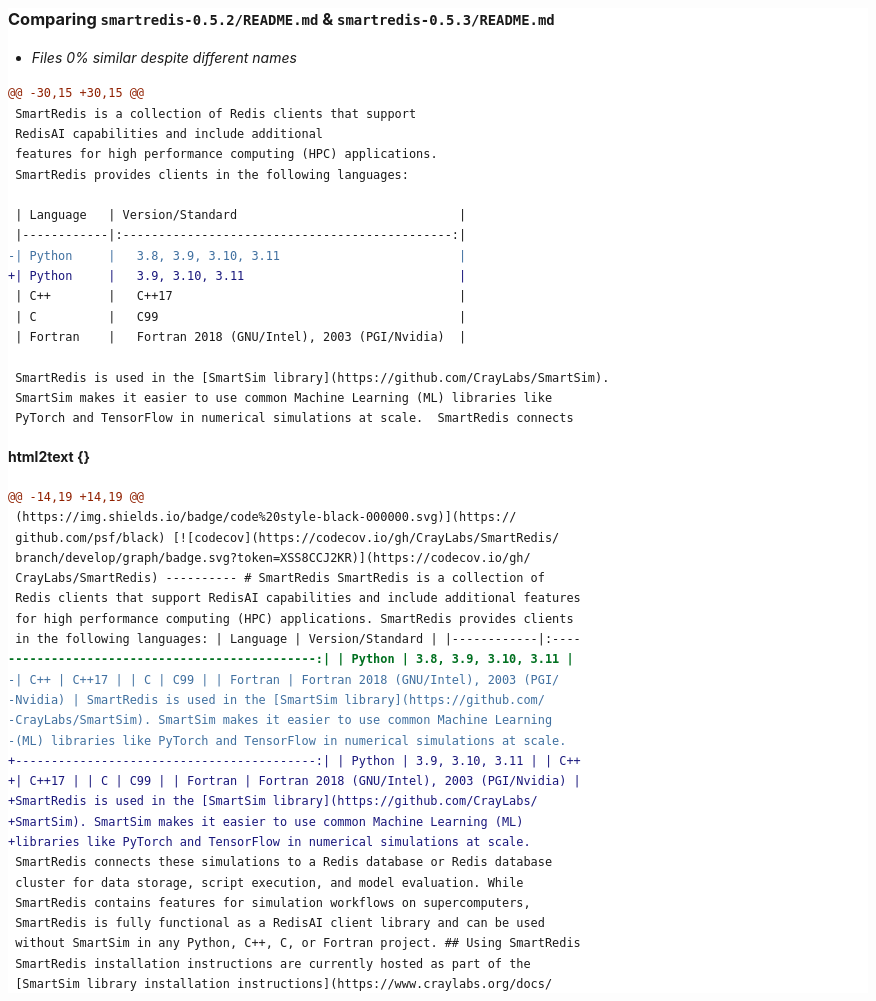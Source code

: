 ### Comparing `smartredis-0.5.2/README.md` & `smartredis-0.5.3/README.md`

 * *Files 0% similar despite different names*

```diff
@@ -30,15 +30,15 @@
 SmartRedis is a collection of Redis clients that support
 RedisAI capabilities and include additional
 features for high performance computing (HPC) applications.
 SmartRedis provides clients in the following languages:
 
 | Language   | Version/Standard                               |
 |------------|:----------------------------------------------:|
-| Python     |   3.8, 3.9, 3.10, 3.11                         |
+| Python     |   3.9, 3.10, 3.11                              |
 | C++        |   C++17                                        |
 | C          |   C99                                          |
 | Fortran    |   Fortran 2018 (GNU/Intel), 2003 (PGI/Nvidia)  |
 
 SmartRedis is used in the [SmartSim library](https://github.com/CrayLabs/SmartSim).
 SmartSim makes it easier to use common Machine Learning (ML) libraries like
 PyTorch and TensorFlow in numerical simulations at scale.  SmartRedis connects
```

#### html2text {}

```diff
@@ -14,19 +14,19 @@
 (https://img.shields.io/badge/code%20style-black-000000.svg)](https://
 github.com/psf/black) [![codecov](https://codecov.io/gh/CrayLabs/SmartRedis/
 branch/develop/graph/badge.svg?token=XSS8CCJ2KR)](https://codecov.io/gh/
 CrayLabs/SmartRedis) ---------- # SmartRedis SmartRedis is a collection of
 Redis clients that support RedisAI capabilities and include additional features
 for high performance computing (HPC) applications. SmartRedis provides clients
 in the following languages: | Language | Version/Standard | |------------|:----
-------------------------------------------:| | Python | 3.8, 3.9, 3.10, 3.11 |
-| C++ | C++17 | | C | C99 | | Fortran | Fortran 2018 (GNU/Intel), 2003 (PGI/
-Nvidia) | SmartRedis is used in the [SmartSim library](https://github.com/
-CrayLabs/SmartSim). SmartSim makes it easier to use common Machine Learning
-(ML) libraries like PyTorch and TensorFlow in numerical simulations at scale.
+------------------------------------------:| | Python | 3.9, 3.10, 3.11 | | C++
+| C++17 | | C | C99 | | Fortran | Fortran 2018 (GNU/Intel), 2003 (PGI/Nvidia) |
+SmartRedis is used in the [SmartSim library](https://github.com/CrayLabs/
+SmartSim). SmartSim makes it easier to use common Machine Learning (ML)
+libraries like PyTorch and TensorFlow in numerical simulations at scale.
 SmartRedis connects these simulations to a Redis database or Redis database
 cluster for data storage, script execution, and model evaluation. While
 SmartRedis contains features for simulation workflows on supercomputers,
 SmartRedis is fully functional as a RedisAI client library and can be used
 without SmartSim in any Python, C++, C, or Fortran project. ## Using SmartRedis
 SmartRedis installation instructions are currently hosted as part of the
 [SmartSim library installation instructions](https://www.craylabs.org/docs/
```

